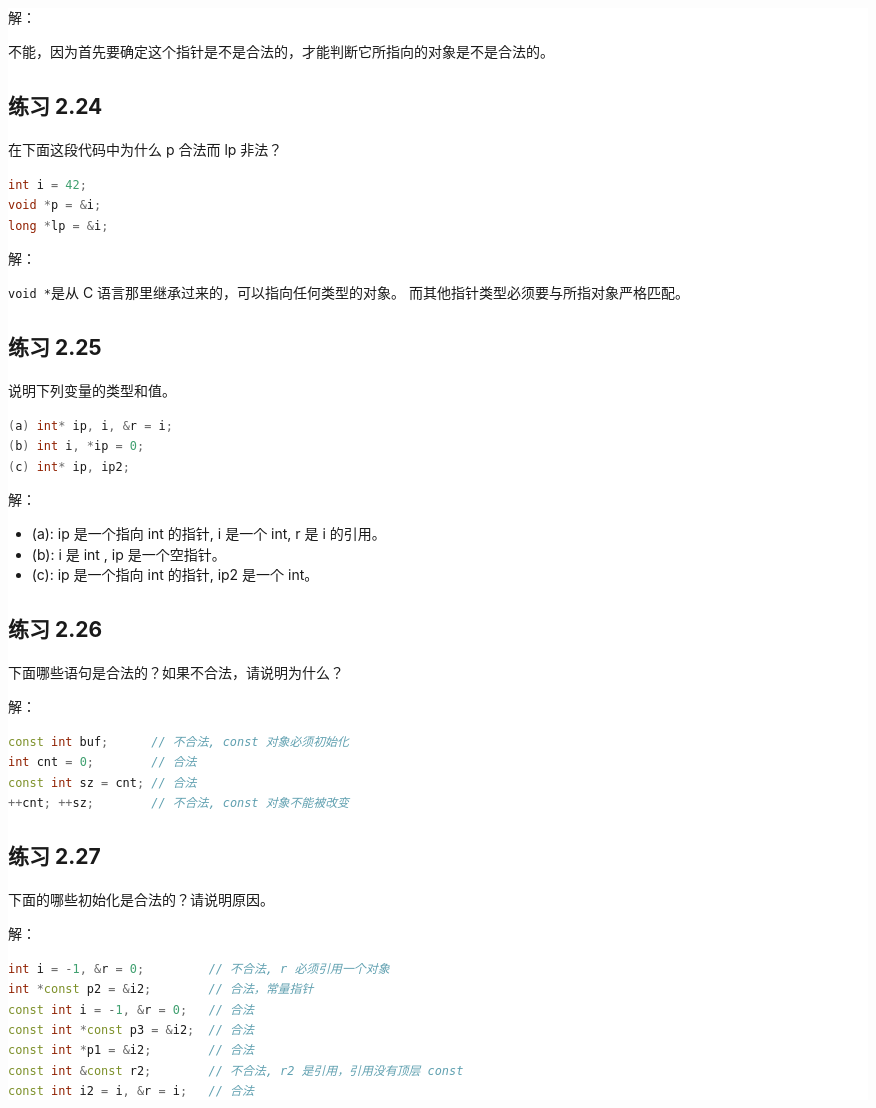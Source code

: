 解：

不能，因为首先要确定这个指针是不是合法的，才能判断它所指向的对象是不是合法的。

## 练习 2.24

在下面这段代码中为什么 p 合法而 lp 非法？

```cpp
int i = 42;
void *p = &i;
long *lp = &i;
```

解：

`void *`是从 C 语言那里继承过来的，可以指向任何类型的对象。
而其他指针类型必须要与所指对象严格匹配。

## 练习 2.25

说明下列变量的类型和值。

```cpp
(a) int* ip, i, &r = i;
(b) int i, *ip = 0;
(c) int* ip, ip2;
```

解：

- (a): ip 是一个指向 int 的指针, i 是一个 int, r 是 i 的引用。
- (b): i 是 int , ip 是一个空指针。
- (c): ip 是一个指向 int 的指针, ip2 是一个 int。

## 练习 2.26

下面哪些语句是合法的？如果不合法，请说明为什么？

解：

```cpp
const int buf;      // 不合法, const 对象必须初始化
int cnt = 0;        // 合法
const int sz = cnt; // 合法
++cnt; ++sz;        // 不合法, const 对象不能被改变
```

## 练习 2.27

下面的哪些初始化是合法的？请说明原因。

解：

```cpp
int i = -1, &r = 0;         // 不合法, r 必须引用一个对象
int *const p2 = &i2;        // 合法，常量指针
const int i = -1, &r = 0;   // 合法
const int *const p3 = &i2;  // 合法
const int *p1 = &i2;        // 合法
const int &const r2;        // 不合法, r2 是引用，引用没有顶层 const
const int i2 = i, &r = i;   // 合法
```
